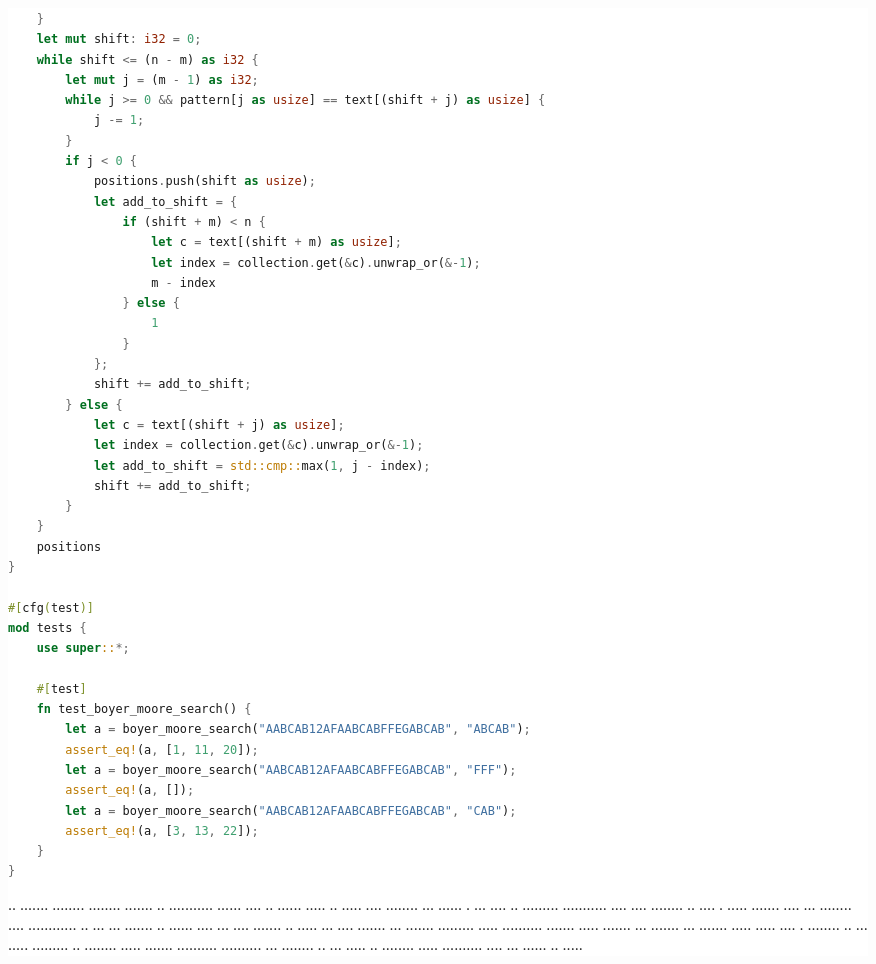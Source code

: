 ```rust
    }
    let mut shift: i32 = 0;
    while shift <= (n - m) as i32 {
        let mut j = (m - 1) as i32;
        while j >= 0 && pattern[j as usize] == text[(shift + j) as usize] {
            j -= 1;
        }
        if j < 0 {
            positions.push(shift as usize);
            let add_to_shift = {
                if (shift + m) < n {
                    let c = text[(shift + m) as usize];
                    let index = collection.get(&c).unwrap_or(&-1);
                    m - index
                } else {
                    1
                }
            };
            shift += add_to_shift;
        } else {
            let c = text[(shift + j) as usize];
            let index = collection.get(&c).unwrap_or(&-1);
            let add_to_shift = std::cmp::max(1, j - index);
            shift += add_to_shift;
        }
    }
    positions
}

#[cfg(test)]
mod tests {
    use super::*;

    #[test]
    fn test_boyer_moore_search() {
        let a = boyer_moore_search("AABCAB12AFAABCABFFEGABCAB", "ABCAB");
        assert_eq!(a, [1, 11, 20]);
        let a = boyer_moore_search("AABCAB12AFAABCABFFEGABCAB", "FFF");
        assert_eq!(a, []);
        let a = boyer_moore_search("AABCAB12AFAABCABFFEGABCAB", "CAB");
        assert_eq!(a, [3, 13, 22]);
    }
}
```

.. ....... ........ ........ ....... .. ........... ...... .... .. ...... ..... .. ..... .... ........ ... ...... . ... .... .. ......... ........... .... .... ........ .. .... . ..... ....... .... ... ........ .... ............ .. ... ... ....... .. ...... .... ... .... ....... .. ..... ... .... ....... ... ....... ......... ..... .......... ....... ..... ....... ... ....... ... ....... ..... ..... .... . ........ .. ... ..... ......... .. ........ ..... ....... .......... .......... ... ........ .. ... ..... .. ........ ..... .......... .... ... ...... .. .....
